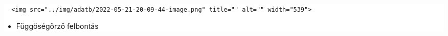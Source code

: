       <img src="../img/adatb/2022-05-21-20-09-44-image.png" title="" alt="" width="539">

  - Függőségőrző felbontás
